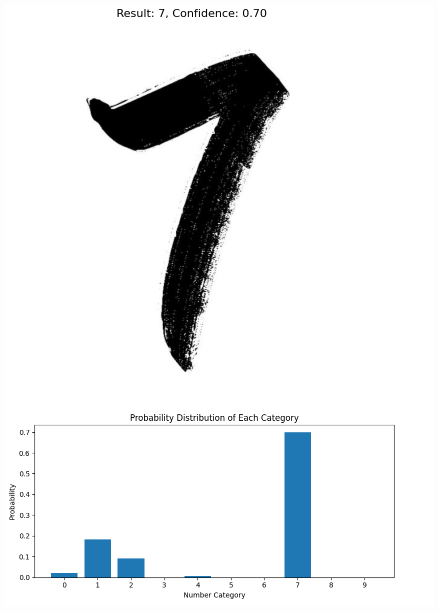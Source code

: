 ![image-20250302152424139](assets/image-20250302152424139.png)

![image-20250302152433370](assets/image-20250302152433370.png)
